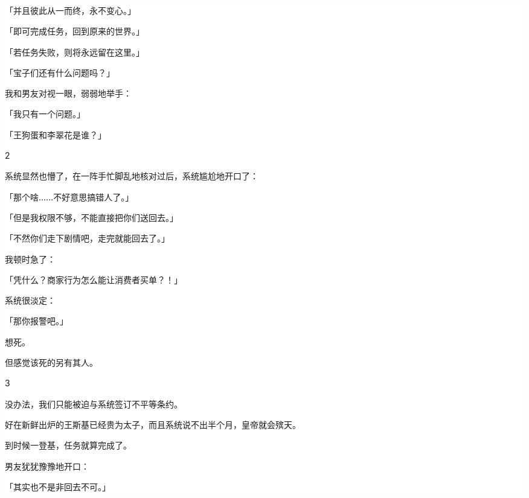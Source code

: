
「并且彼此从一而终，永不变心。」


「即可完成任务，回到原来的世界。」


「若任务失败，则将永远留在这里。」


「宝子们还有什么问题吗？」


我和男友对视一眼，弱弱地举手：


「我只有一个问题。」


「王狗蛋和李翠花是谁？」


2


系统显然也懵了，在一阵手忙脚乱地核对过后，系统尴尬地开口了：


「那个啥......不好意思搞错人了。」


「但是我权限不够，不能直接把你们送回去。」


「不然你们走下剧情吧，走完就能回去了。」


我顿时急了：


「凭什么？商家行为怎么能让消费者买单？！」


系统很淡定：


「那你报警吧。」


想死。


但感觉该死的另有其人。


3


没办法，我们只能被迫与系统签订不平等条约。


好在新鲜出炉的王斯基已经贵为太子，而且系统说不出半个月，皇帝就会殡天。


到时候一登基，任务就算完成了。


男友犹犹豫豫地开口：


「其实也不是非回去不可。」

